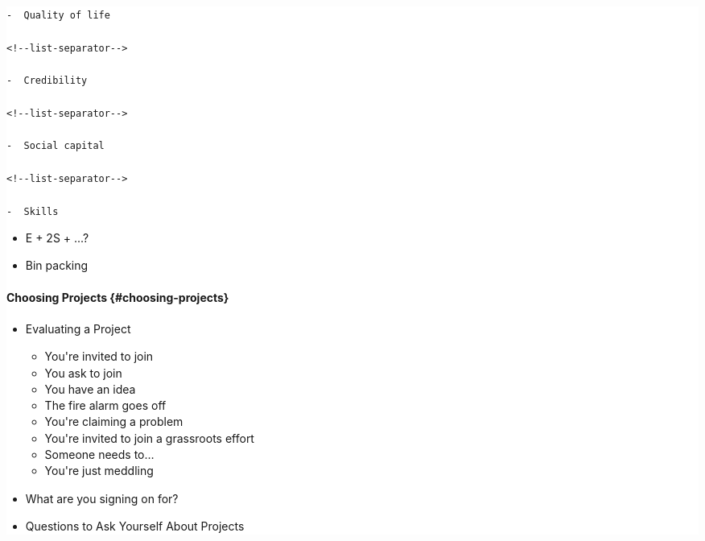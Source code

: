     -  Quality of life

    <!--list-separator-->

    -  Credibility

    <!--list-separator-->

    -  Social capital

    <!--list-separator-->

    -  Skills



-  E + 2S + ...?



-  Bin packing


#### Choosing Projects {#choosing-projects}



-  Evaluating a Project

    <!--list-separator-->

    -  You're invited to join

    <!--list-separator-->

    -  You ask to join

    <!--list-separator-->

    -  You have an idea

    <!--list-separator-->

    -  The fire alarm goes off

    <!--list-separator-->

    -  You're claiming a problem

    <!--list-separator-->

    -  You're invited to join a grassroots effort

    <!--list-separator-->

    -  Someone needs to…

    <!--list-separator-->

    -  You're just meddling



-  What are you signing on for?



-  Questions to Ask Yourself About Projects
